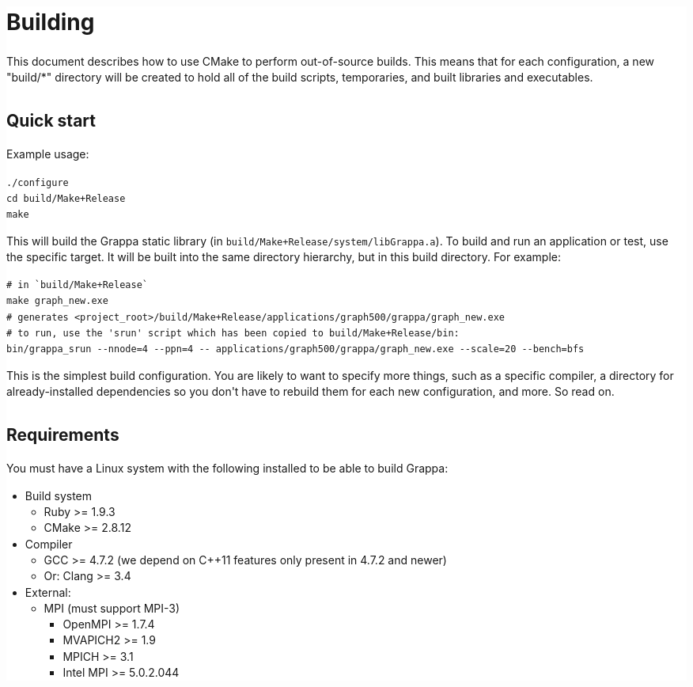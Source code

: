 Building
===============================================================================

This document describes how to use CMake to perform out-of-source builds. This means that for each configuration, a new "build/*" directory will be created to hold all of the build scripts, temporaries, and built libraries and executables.



Quick start
-------------------------------------------------------------------------------
Example usage:

    ./configure
    cd build/Make+Release
    make

This will build the Grappa static library (in `build/Make+Release/system/libGrappa.a`). To build and run an application or test, use the specific target. It will be built into the same directory hierarchy, but in this build directory. For example:

    # in `build/Make+Release`
    make graph_new.exe
    # generates <project_root>/build/Make+Release/applications/graph500/grappa/graph_new.exe
    # to run, use the 'srun' script which has been copied to build/Make+Release/bin:
    bin/grappa_srun --nnode=4 --ppn=4 -- applications/graph500/grappa/graph_new.exe --scale=20 --bench=bfs

This is the simplest build configuration. You are likely to want to specify more things, such as a specific compiler, a directory for already-installed dependencies so you don't have to rebuild them for each new configuration, and more. So read on.


Requirements
-------------------------------------------------------------------------------
You must have a Linux system with the following installed to be able to build Grappa:

* Build system
  * Ruby >= 1.9.3
  * CMake >= 2.8.12
* Compiler
  * GCC >= 4.7.2 (we depend on C++11 features only present in 4.7.2 and newer)
  * Or: Clang >= 3.4
* External:
  * MPI (must support MPI-3)
    * OpenMPI >= 1.7.4
    * MVAPICH2 >= 1.9
    * MPICH >= 3.1
    * Intel MPI >= 5.0.2.044
